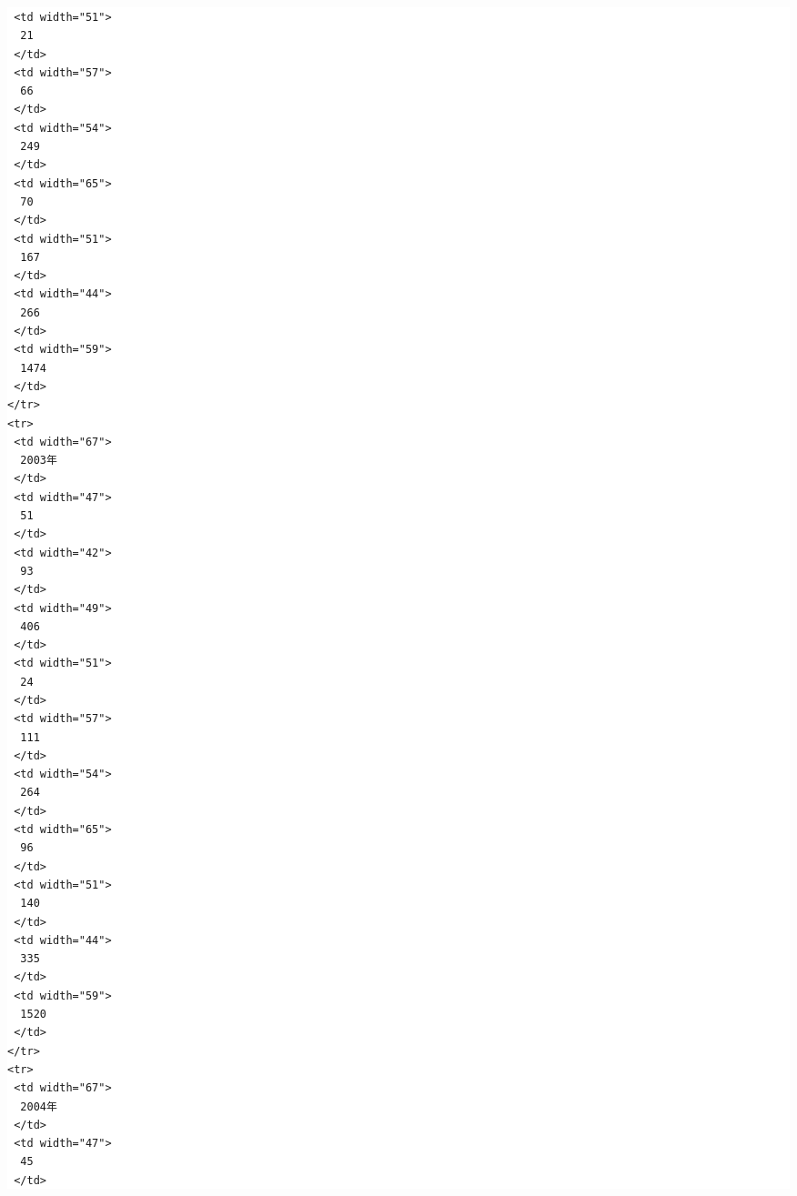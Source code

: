     <td width="51">
      21
     </td>
     <td width="57">
      66
     </td>
     <td width="54">
      249
     </td>
     <td width="65">
      70
     </td>
     <td width="51">
      167
     </td>
     <td width="44">
      266
     </td>
     <td width="59">
      1474
     </td>
    </tr>
    <tr>
     <td width="67">
      2003年
     </td>
     <td width="47">
      51
     </td>
     <td width="42">
      93
     </td>
     <td width="49">
      406
     </td>
     <td width="51">
      24
     </td>
     <td width="57">
      111
     </td>
     <td width="54">
      264
     </td>
     <td width="65">
      96
     </td>
     <td width="51">
      140
     </td>
     <td width="44">
      335
     </td>
     <td width="59">
      1520
     </td>
    </tr>
    <tr>
     <td width="67">
      2004年
     </td>
     <td width="47">
      45
     </td>